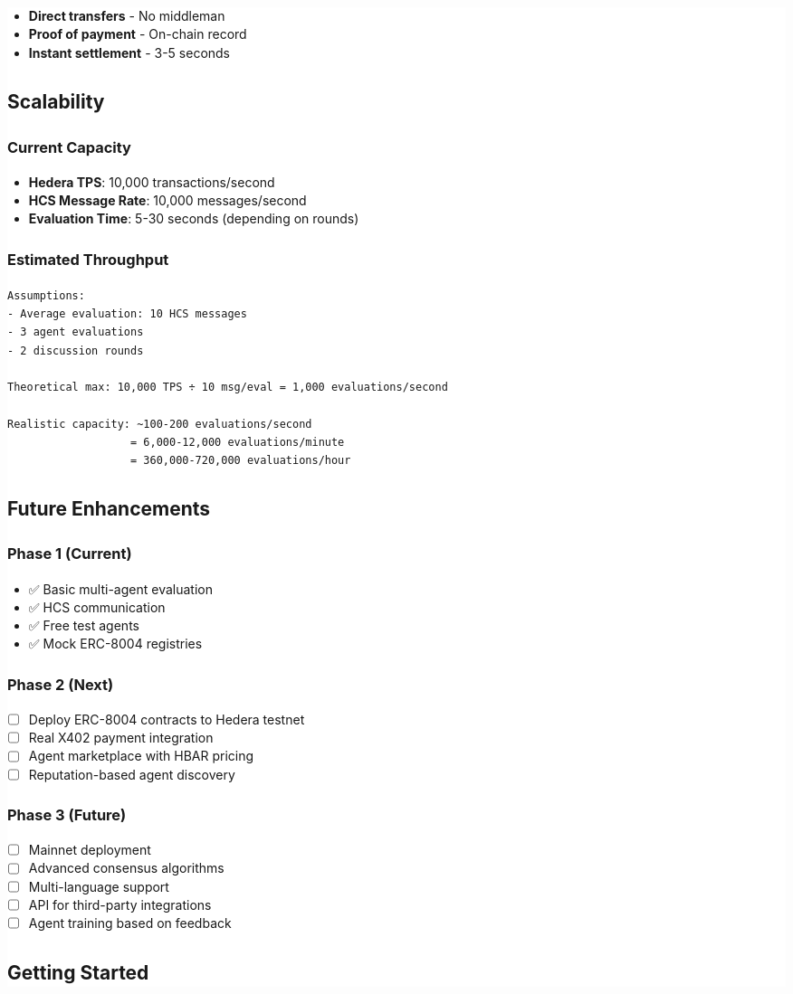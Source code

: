 - **Direct transfers** - No middleman
- **Proof of payment** - On-chain record
- **Instant settlement** - 3-5 seconds

## Scalability

### Current Capacity

- **Hedera TPS**: 10,000 transactions/second
- **HCS Message Rate**: 10,000 messages/second
- **Evaluation Time**: 5-30 seconds (depending on rounds)

### Estimated Throughput

```
Assumptions:
- Average evaluation: 10 HCS messages
- 3 agent evaluations
- 2 discussion rounds

Theoretical max: 10,000 TPS ÷ 10 msg/eval = 1,000 evaluations/second

Realistic capacity: ~100-200 evaluations/second
                   = 6,000-12,000 evaluations/minute
                   = 360,000-720,000 evaluations/hour
```

## Future Enhancements

### Phase 1 (Current)
- ✅ Basic multi-agent evaluation
- ✅ HCS communication
- ✅ Free test agents
- ✅ Mock ERC-8004 registries

### Phase 2 (Next)
- [ ] Deploy ERC-8004 contracts to Hedera testnet
- [ ] Real X402 payment integration
- [ ] Agent marketplace with HBAR pricing
- [ ] Reputation-based agent discovery

### Phase 3 (Future)
- [ ] Mainnet deployment
- [ ] Advanced consensus algorithms
- [ ] Multi-language support
- [ ] API for third-party integrations
- [ ] Agent training based on feedback

## Getting Started
